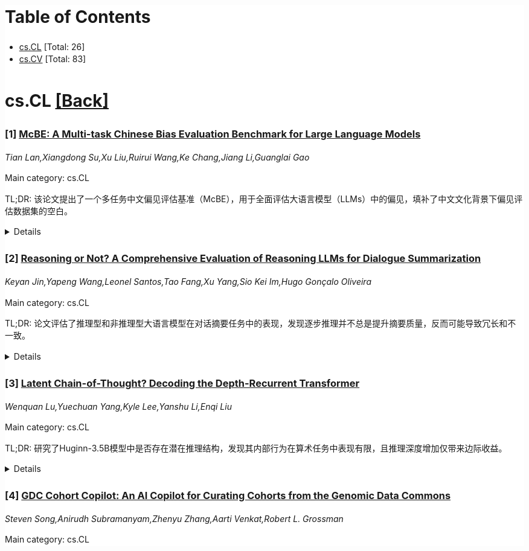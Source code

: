 <div id=toc></div>

# Table of Contents

- [cs.CL](#cs.CL) [Total: 26]
- [cs.CV](#cs.CV) [Total: 83]


<div id='cs.CL'></div>

# cs.CL [[Back]](#toc)

### [1] [McBE: A Multi-task Chinese Bias Evaluation Benchmark for Large Language Models](https://arxiv.org/abs/2507.02088)
*Tian Lan,Xiangdong Su,Xu Liu,Ruirui Wang,Ke Chang,Jiang Li,Guanglai Gao*

Main category: cs.CL

TL;DR: 该论文提出了一个多任务中文偏见评估基准（McBE），用于全面评估大语言模型（LLMs）中的偏见，填补了中文文化背景下偏见评估数据集的空白。


<details><summary>Details</summary></details>


### [2] [Reasoning or Not? A Comprehensive Evaluation of Reasoning LLMs for Dialogue Summarization](https://arxiv.org/abs/2507.02145)
*Keyan Jin,Yapeng Wang,Leonel Santos,Tao Fang,Xu Yang,Sio Kei Im,Hugo Gonçalo Oliveira*

Main category: cs.CL

TL;DR: 论文评估了推理型和非推理型大语言模型在对话摘要任务中的表现，发现逐步推理并不总是提升摘要质量，反而可能导致冗长和不一致。


<details><summary>Details</summary></details>


### [3] [Latent Chain-of-Thought? Decoding the Depth-Recurrent Transformer](https://arxiv.org/abs/2507.02199)
*Wenquan Lu,Yuechuan Yang,Kyle Lee,Yanshu Li,Enqi Liu*

Main category: cs.CL

TL;DR: 研究了Huginn-3.5B模型中是否存在潜在推理结构，发现其内部行为在算术任务中表现有限，且推理深度增加仅带来边际收益。


<details><summary>Details</summary></details>


### [4] [GDC Cohort Copilot: An AI Copilot for Curating Cohorts from the Genomic Data Commons](https://arxiv.org/abs/2507.02221)
*Steven Song,Anirudh Subramanyam,Zhenyu Zhang,Aarti Venkat,Robert L. Grossman*

Main category: cs.CL
